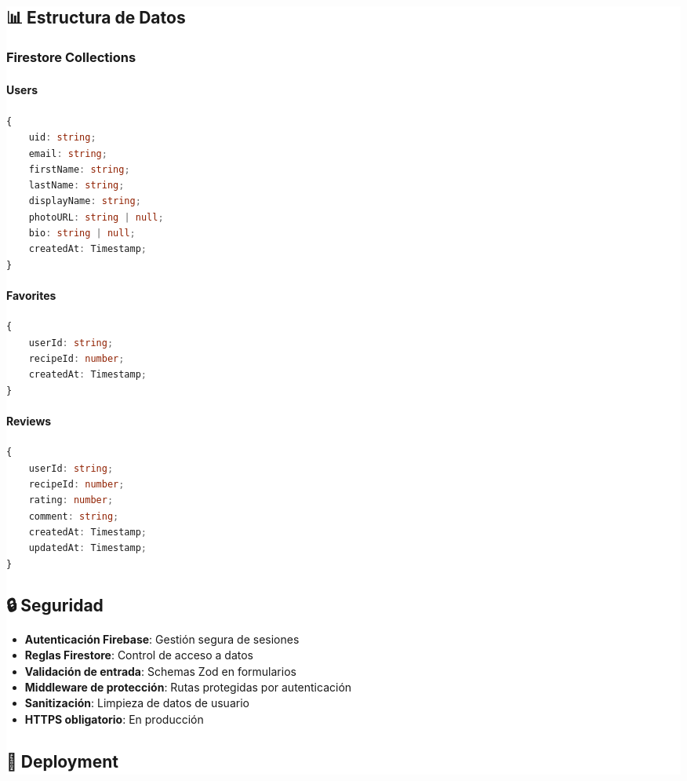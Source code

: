 ## 📊 Estructura de Datos

### Firestore Collections

#### Users

```typescript
{
	uid: string;
	email: string;
	firstName: string;
	lastName: string;
	displayName: string;
	photoURL: string | null;
	bio: string | null;
	createdAt: Timestamp;
}
```

#### Favorites

```typescript
{
	userId: string;
	recipeId: number;
	createdAt: Timestamp;
}
```

#### Reviews

```typescript
{
	userId: string;
	recipeId: number;
	rating: number;
	comment: string;
	createdAt: Timestamp;
	updatedAt: Timestamp;
}
```

## 🔒 Seguridad

- **Autenticación Firebase**: Gestión segura de sesiones
- **Reglas Firestore**: Control de acceso a datos
- **Validación de entrada**: Schemas Zod en formularios
- **Middleware de protección**: Rutas protegidas por autenticación
- **Sanitización**: Limpieza de datos de usuario
- **HTTPS obligatorio**: En producción

## 🚀 Deployment
